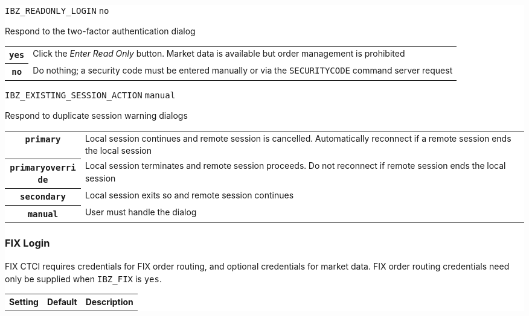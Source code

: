 <tr>
<td><kbd>IBZ_READONLY_LOGIN</kbd>
<td><kbd>no</kbd>
<td>
    <p>
    Respond to the two-factor authentication dialog
    </p>
    <table>
    <tr>
        <th><kbd>yes</kbd>
        <td>Click the <em>Enter Read Only</em> button. Market data is available
            but order management is prohibited
    <tr>
        <th><kbd>no</kbd>
        <td>Do nothing; a security code must be entered manually or via the
            <kbd>SECURITYCODE</kbd> command server request
    </table>

<tr>
<td><kbd>IBZ_EXISTING_SESSION_ACTION</kbd>
<td><kbd>manual</kbd>
<td>
    <p>
    Respond to duplicate session warning dialogs
    </p>
    <table>
    <tr>
        <th><kbd>primary</kbd>
        <td>Local session continues and remote session is cancelled.
            Automatically reconnect if a remote session ends the local session
    <tr>
        <th><kbd>primaryoverride</kbd>
        <td>Local session terminates and remote session proceeds. Do not
            reconnect if remote session ends the local session
    <tr>
        <th><kbd>secondary</th>
        <td>Local session exits so and remote session continues
    <tr>
        <th><kbd>manual</th>
        <td>User must handle the dialog
    </table>
</table>


### FIX Login

FIX CTCI requires credentials for FIX order routing, and optional credentials
for market data. FIX order routing credentials need only be supplied when
<kbd>IBZ_FIX</kbd> is <kbd>yes</kbd>.

<table>

<tr>
<th>Setting</th>
<th>Default</th>
<th>Description</th>
</tr>
